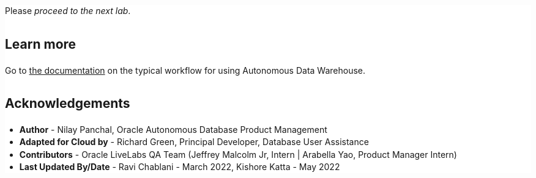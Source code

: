 
Please *proceed to the next lab*.

## Learn more

Go to [the documentation](https://docs.oracle.com/en/cloud/paas/autonomous-data-warehouse-cloud/user/autonomous-workflow.html#GUID-5780368D-6D40-475C-8DEB-DBA14BA675C3) on the typical workflow for using Autonomous Data Warehouse.

## Acknowledgements

- **Author** - Nilay Panchal, Oracle Autonomous Database Product Management
- **Adapted for Cloud by** - Richard Green, Principal Developer, Database User Assistance
- **Contributors** - Oracle LiveLabs QA Team (Jeffrey Malcolm Jr, Intern | Arabella Yao, Product Manager Intern)
- **Last Updated By/Date** - Ravi Chablani - March 2022, Kishore Katta - May 2022
